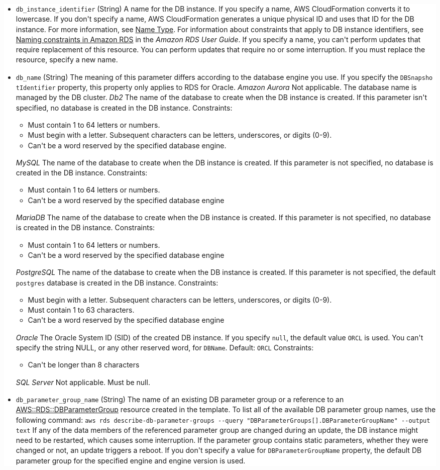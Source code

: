 - `db_instance_identifier` (String) A name for the DB instance. If you specify a name, AWS CloudFormation converts it to lowercase. If you don't specify a name, AWS CloudFormation generates a unique physical ID and uses that ID for the DB instance. For more information, see [Name Type](https://docs.aws.amazon.com/AWSCloudFormation/latest/UserGuide/aws-properties-name.html).
 For information about constraints that apply to DB instance identifiers, see [Naming constraints in Amazon RDS](https://docs.aws.amazon.com/AmazonRDS/latest/UserGuide/CHAP_Limits.html#RDS_Limits.Constraints) in the *Amazon RDS User Guide*.
  If you specify a name, you can't perform updates that require replacement of this resource. You can perform updates that require no or some interruption. If you must replace the resource, specify a new name.
- `db_name` (String) The meaning of this parameter differs according to the database engine you use.
  If you specify the ``DBSnapshotIdentifier`` property, this property only applies to RDS for Oracle.
   *Amazon Aurora* 
 Not applicable. The database name is managed by the DB cluster.
  *Db2* 
 The name of the database to create when the DB instance is created. If this parameter isn't specified, no database is created in the DB instance.
 Constraints:
  +  Must contain 1 to 64 letters or numbers.
  +  Must begin with a letter. Subsequent characters can be letters, underscores, or digits (0-9).
  +  Can't be a word reserved by the specified database engine.
  
  *MySQL* 
 The name of the database to create when the DB instance is created. If this parameter is not specified, no database is created in the DB instance.
 Constraints:
  +  Must contain 1 to 64 letters or numbers.
  +  Can't be a word reserved by the specified database engine
  
  *MariaDB* 
 The name of the database to create when the DB instance is created. If this parameter is not specified, no database is created in the DB instance.
 Constraints:
  +  Must contain 1 to 64 letters or numbers.
  +  Can't be a word reserved by the specified database engine
  
  *PostgreSQL* 
 The name of the database to create when the DB instance is created. If this parameter is not specified, the default ``postgres`` database is created in the DB instance.
 Constraints:
  +  Must begin with a letter. Subsequent characters can be letters, underscores, or digits (0-9).
  +  Must contain 1 to 63 characters.
  +  Can't be a word reserved by the specified database engine
  
  *Oracle* 
 The Oracle System ID (SID) of the created DB instance. If you specify ``null``, the default value ``ORCL`` is used. You can't specify the string NULL, or any other reserved word, for ``DBName``. 
 Default: ``ORCL`` 
 Constraints:
  +  Can't be longer than 8 characters
  
  *SQL Server* 
 Not applicable. Must be null.
- `db_parameter_group_name` (String) The name of an existing DB parameter group or a reference to an [AWS::RDS::DBParameterGroup](https://docs.aws.amazon.com/AWSCloudFormation/latest/UserGuide/aws-properties-rds-dbparametergroup.html) resource created in the template.
 To list all of the available DB parameter group names, use the following command:
  ``aws rds describe-db-parameter-groups --query "DBParameterGroups[].DBParameterGroupName" --output text`` 
  If any of the data members of the referenced parameter group are changed during an update, the DB instance might need to be restarted, which causes some interruption. If the parameter group contains static parameters, whether they were changed or not, an update triggers a reboot.
  If you don't specify a value for ``DBParameterGroupName`` property, the default DB parameter group for the specified engine and engine version is used.